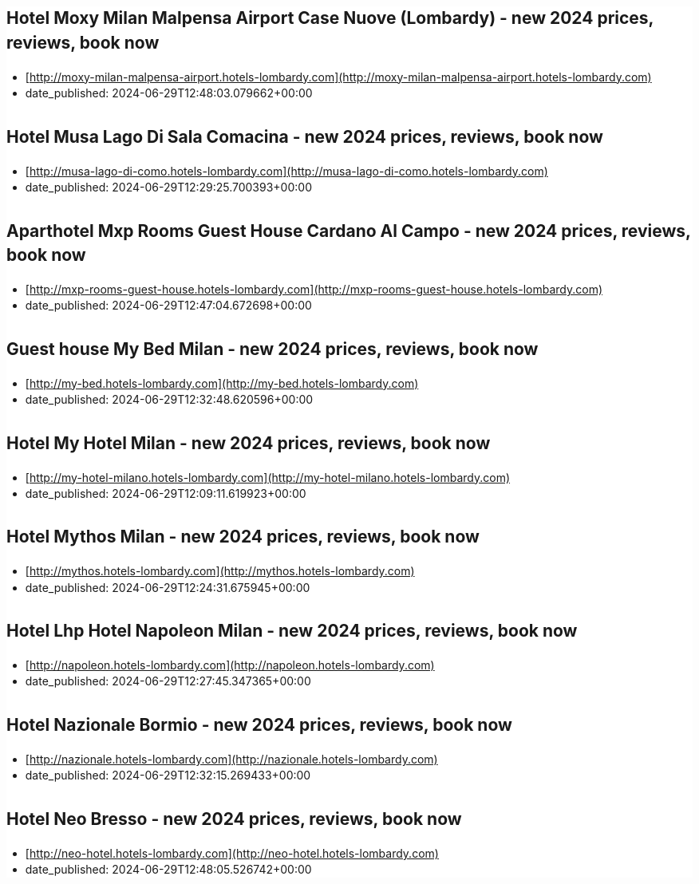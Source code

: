  ## Hotel Moxy Milan Malpensa Airport Case Nuove (Lombardy) - new 2024 prices, reviews, book now
 - [http://moxy-milan-malpensa-airport.hotels-lombardy.com](http://moxy-milan-malpensa-airport.hotels-lombardy.com)
 - date_published: 2024-06-29T12:48:03.079662+00:00

 ## Hotel Musa Lago Di Sala Comacina - new 2024 prices, reviews, book now
 - [http://musa-lago-di-como.hotels-lombardy.com](http://musa-lago-di-como.hotels-lombardy.com)
 - date_published: 2024-06-29T12:29:25.700393+00:00

 ## Aparthotel Mxp Rooms Guest House Cardano Al Campo - new 2024 prices, reviews, book now
 - [http://mxp-rooms-guest-house.hotels-lombardy.com](http://mxp-rooms-guest-house.hotels-lombardy.com)
 - date_published: 2024-06-29T12:47:04.672698+00:00

 ## Guest house My Bed Milan - new 2024 prices, reviews, book now
 - [http://my-bed.hotels-lombardy.com](http://my-bed.hotels-lombardy.com)
 - date_published: 2024-06-29T12:32:48.620596+00:00

 ## Hotel My Hotel Milan - new 2024 prices, reviews, book now
 - [http://my-hotel-milano.hotels-lombardy.com](http://my-hotel-milano.hotels-lombardy.com)
 - date_published: 2024-06-29T12:09:11.619923+00:00

 ## Hotel Mythos Milan - new 2024 prices, reviews, book now
 - [http://mythos.hotels-lombardy.com](http://mythos.hotels-lombardy.com)
 - date_published: 2024-06-29T12:24:31.675945+00:00

 ## Hotel Lhp Hotel Napoleon Milan - new 2024 prices, reviews, book now
 - [http://napoleon.hotels-lombardy.com](http://napoleon.hotels-lombardy.com)
 - date_published: 2024-06-29T12:27:45.347365+00:00

 ## Hotel Nazionale Bormio - new 2024 prices, reviews, book now
 - [http://nazionale.hotels-lombardy.com](http://nazionale.hotels-lombardy.com)
 - date_published: 2024-06-29T12:32:15.269433+00:00

 ## Hotel Neo Bresso - new 2024 prices, reviews, book now
 - [http://neo-hotel.hotels-lombardy.com](http://neo-hotel.hotels-lombardy.com)
 - date_published: 2024-06-29T12:48:05.526742+00:00
